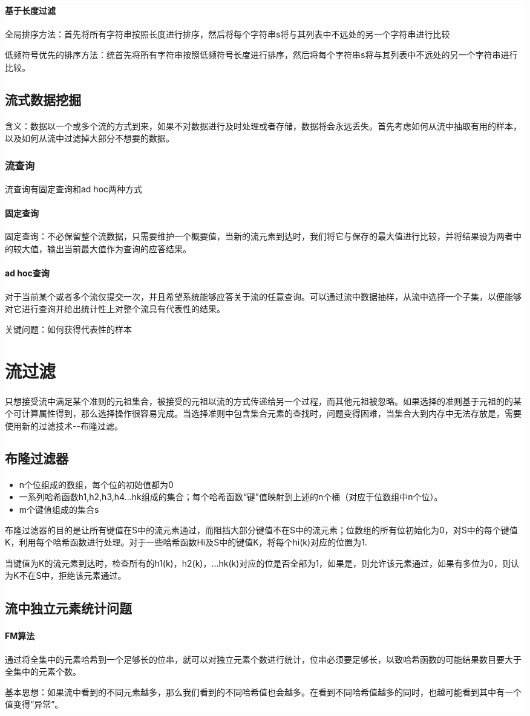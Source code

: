 #### 基于长度过滤

全局排序方法：首先将所有字符串按照长度进行排序，然后将每个字符串s将与其列表中不远处的另一个字符串进行比较

低频符号优先的排序方法：统首先将所有字符串按照低频符号长度进行排序，然后将每个字符串s将与其列表中不远处的另一个字符串进行比较。





## 流式数据挖掘

含义：数据以一个或多个流的方式到来，如果不对数据进行及时处理或者存储，数据将会永远丢失。首先考虑如何从流中抽取有用的样本，以及如何从流中过滤掉大部分不想要的数据。

### 流查询

流查询有固定查询和ad hoc两种方式

#### 固定查询

固定查询：不必保留整个流数据，只需要维护一个概要值，当新的流元素到达时，我们将它与保存的最大值进行比较，并将结果设为两者中的较大值，输出当前最大值作为查询的应答结果。

#### ad hoc查询

对于当前某个或者多个流仅提交一次，并且希望系统能够应答关于流的任意查询。可以通过流中数据抽样，从流中选择一个子集，以便能够对它进行查询并给出统计性上对整个流具有代表性的结果。

关键问题：如何获得代表性的样本

# 流过滤

​	只想接受流中满足某个准则的元祖集合，被接受的元祖以流的方式传递给另一个过程，而其他元祖被忽略。如果选择的准则基于元祖的的某个可计算属性得到，那么选择操作很容易完成。当选择准则中包含集合元素的查找时，问题变得困难，当集合大到内存中无法存放是，需要使用新的过滤技术--布隆过滤。



## 布隆过滤器

- n个位组成的数组，每个位的初始值都为0
- 一系列哈希函数h1,h2,h3,h4...hk组成的集合；每个哈希函数“键”值映射到上述的n个桶（对应于位数组中n个位）。
- m个键值组成的集合s



​	布隆过滤器的目的是让所有键值在S中的流元素通过，而阻挡大部分键值不在S中的流元素；位数组的所有位初始化为0，对S中的每个键值K，利用每个哈希函数进行处理。对于一些哈希函数Hi及S中的键值K，将每个hi(k)对应的位置为1.

​	当键值为K的流元素到达时，检查所有的h1(k)，h2(k)，...hk(k)对应的位是否全部为1，如果是，则允许该元素通过，如果有多位为0，则认为K不在S中，拒绝该元素通过。

## 流中独立元素统计问题

#### FM算法

通过将全集中的元素哈希到一个足够长的位串，就可以对独立元素个数进行统计，位串必须要足够长，以致哈希函数的可能结果数目要大于全集中的元素个数。

基本思想：如果流中看到的不同元素越多，那么我们看到的不同哈希值也会越多。在看到不同哈希值越多的同时，也越可能看到其中有一个值变得“异常”。


